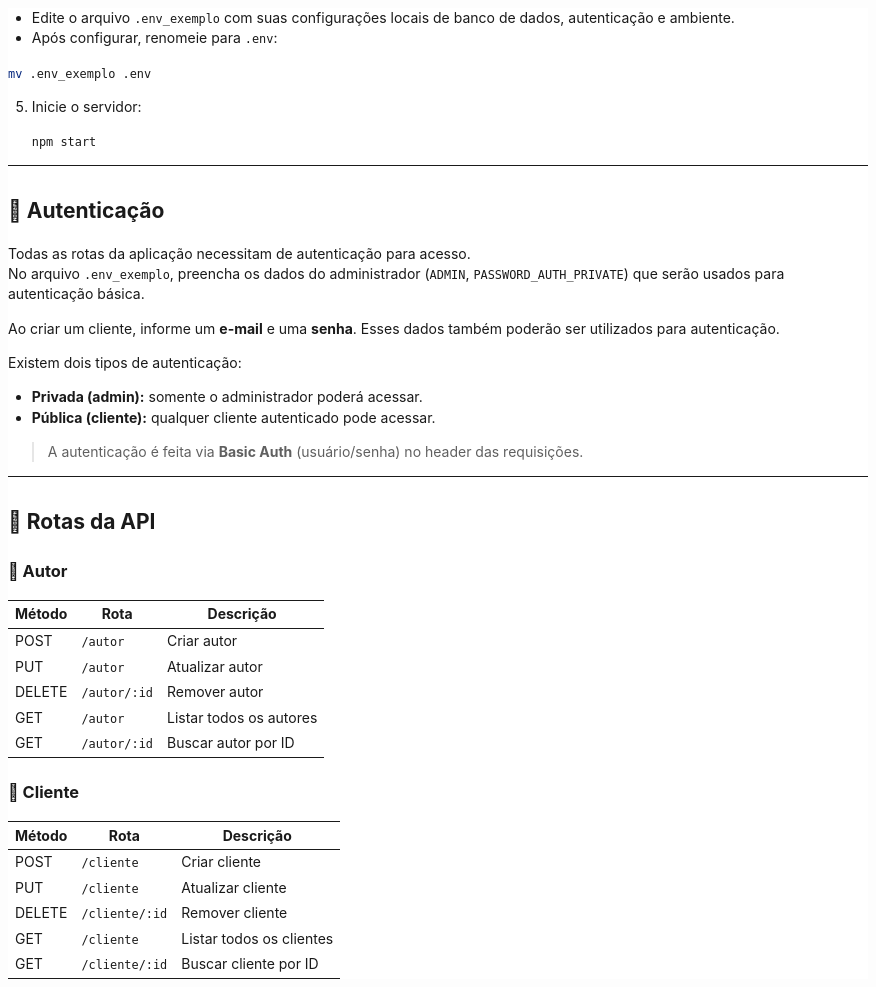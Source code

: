    - Edite o arquivo `.env_exemplo` com suas configurações locais de banco de dados, autenticação e ambiente.
   - Após configurar, renomeie para `.env`:

   ```bash
   mv .env_exemplo .env
   ```

5. Inicie o servidor:
   ```bash
   npm start
   ```

---

## 🔐 Autenticação

Todas as rotas da aplicação necessitam de autenticação para acesso.  
No arquivo `.env_exemplo`, preencha os dados do administrador (`ADMIN`, `PASSWORD_AUTH_PRIVATE`) que serão usados para autenticação básica.

Ao criar um cliente, informe um **e-mail** e uma **senha**. Esses dados também poderão ser utilizados para autenticação.

Existem dois tipos de autenticação:

- **Privada (admin):** somente o administrador poderá acessar.
- **Pública (cliente):** qualquer cliente autenticado pode acessar.

> A autenticação é feita via **Basic Auth** (usuário/senha) no header das requisições.

---

## 📌 Rotas da API

### 🔹 Autor

| Método | Rota         | Descrição               |
| ------ | ------------ | ----------------------- |
| POST   | `/autor`     | Criar autor             |
| PUT    | `/autor`     | Atualizar autor         |
| DELETE | `/autor/:id` | Remover autor           |
| GET    | `/autor`     | Listar todos os autores |
| GET    | `/autor/:id` | Buscar autor por ID     |

### 🔹 Cliente

| Método | Rota           | Descrição                |
| ------ | -------------- | ------------------------ |
| POST   | `/cliente`     | Criar cliente            |
| PUT    | `/cliente`     | Atualizar cliente        |
| DELETE | `/cliente/:id` | Remover cliente          |
| GET    | `/cliente`     | Listar todos os clientes |
| GET    | `/cliente/:id` | Buscar cliente por ID    |
